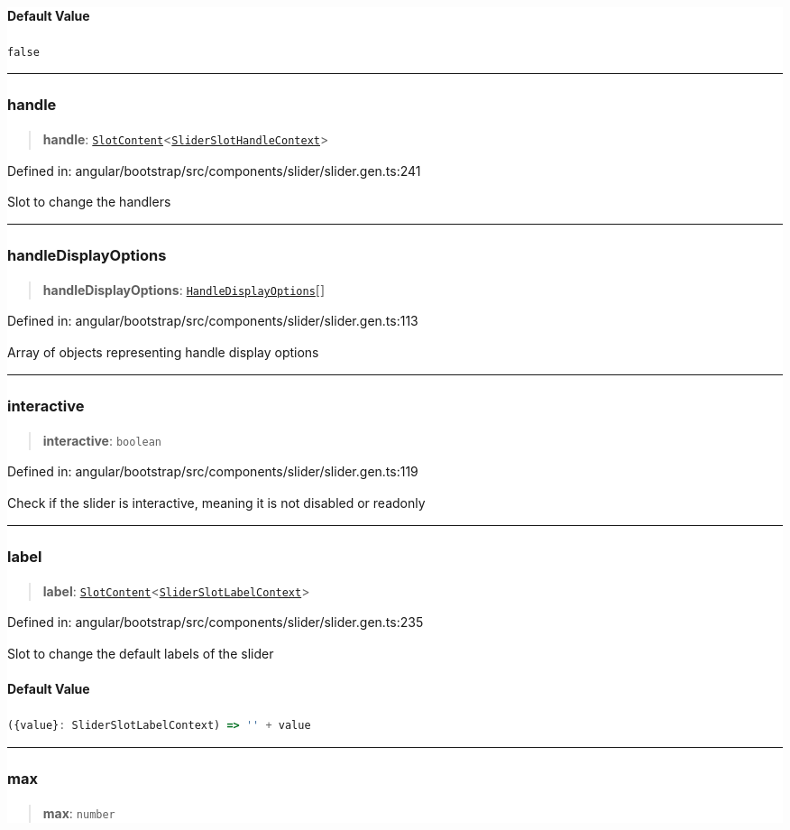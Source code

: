 #### Default Value

`false`

***

### handle

> **handle**: [`SlotContent`](../type-aliases/SlotContent.md)\<[`SliderSlotHandleContext`](SliderSlotHandleContext.md)\>

Defined in: angular/bootstrap/src/components/slider/slider.gen.ts:241

Slot to change the handlers

***

### handleDisplayOptions

> **handleDisplayOptions**: [`HandleDisplayOptions`](HandleDisplayOptions.md)[]

Defined in: angular/bootstrap/src/components/slider/slider.gen.ts:113

Array of objects representing handle display options

***

### interactive

> **interactive**: `boolean`

Defined in: angular/bootstrap/src/components/slider/slider.gen.ts:119

Check if the slider is interactive, meaning it is not disabled or readonly

***

### label

> **label**: [`SlotContent`](../type-aliases/SlotContent.md)\<[`SliderSlotLabelContext`](SliderSlotLabelContext.md)\>

Defined in: angular/bootstrap/src/components/slider/slider.gen.ts:235

Slot to change the default labels of the slider

#### Default Value

```ts
({value}: SliderSlotLabelContext) => '' + value
```

***

### max

> **max**: `number`
